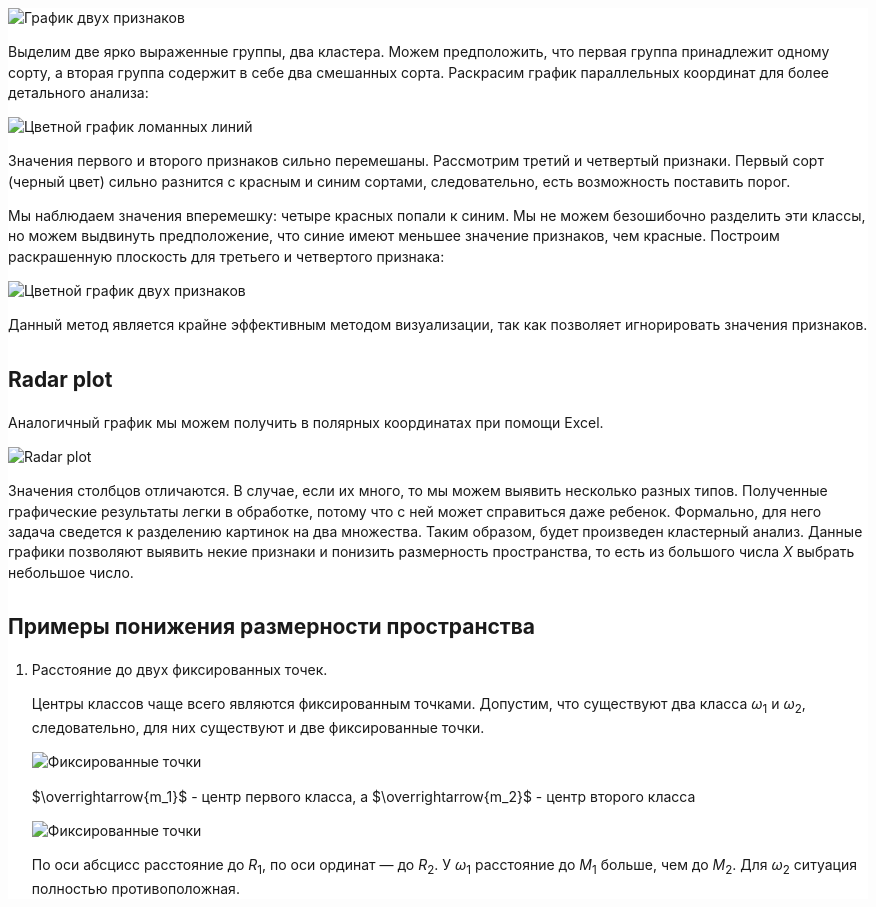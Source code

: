    ![График двух признаков](/Users/roman/PycharmProjects/machine_learning/lections/images/lection5/2.png)

   Выделим две ярко выраженные группы, два кластера. Можем предположить, что первая группа принадлежит одному сорту, а
   вторая группа содержит в себе два смешанных сорта. Раскрасим график параллельных координат для более детального
   анализа:

   ![Цветной график ломанных линий](/Users/roman/PycharmProjects/machine_learning/lections/images/lection5/3.png)

   Значения первого и второго признаков сильно перемешаны. Рассмотрим третий и четвертый признаки. Первый сорт (черный цвет) сильно разнится с красным и синим сортами, следовательно, есть возможность поставить порог.
   
   Мы наблюдаем значения вперемешку: четыре красных попали к синим. Мы не можем безошибочно разделить эти классы, но можем выдвинуть предположение, что синие имеют меньшее значение признаков, чем красные. Построим раскрашенную плоскость для третьего и четвертого признака:
   
   ![Цветной график двух признаков](/Users/roman/PycharmProjects/machine_learning/lections/images/lection5/4.png)

Данный метод является крайне эффективным методом визуализации, так как позволяет игнорировать значения признаков.

## Radar plot

Аналогичный график мы можем получить в полярных координатах при помощи Excel.

![Radar plot](/Users/roman/PycharmProjects/machine_learning/lections/images/lection5/5.png)

Значения столбцов отличаются. В случае, если их много, то мы можем выявить несколько разных типов. Полученные графические результаты легки в обработке, потому что с ней может справиться даже ребенок. Формально, для него задача сведется к разделению картинок на два множества. Таким образом, будет произведен кластерный анализ. Данные графики позволяют выявить некие признаки и понизить размерность пространства, то есть из большого числа $X$ выбрать небольшое число.

## Примеры понижения размерности пространства

1. Расстояние до двух фиксированных точек.

   Центры классов чаще всего являются фиксированным точками. Допустим, что существуют два класса $\omega_1$ и
   $\omega_2$, следовательно, для них существуют и две фиксированные точки.

   ![Фиксированные точки](/Users/roman/PycharmProjects/machine_learning/lections/images/lection5/6.png)

   $\overrightarrow{m_1}$ - центр первого класса, а $\overrightarrow{m_2}$ - центр второго класса

   ![Фиксированные точки](/Users/roman/PycharmProjects/machine_learning/lections/images/lection5/7.png)

   По оси абсцисс расстояние до $R_1$, по оси ординат — до $R_2$. У $\omega_1$ расстояние до $M_1$ больше, чем до $M_2$. Для
   $\omega_2$ ситуация полностью противоположная.
